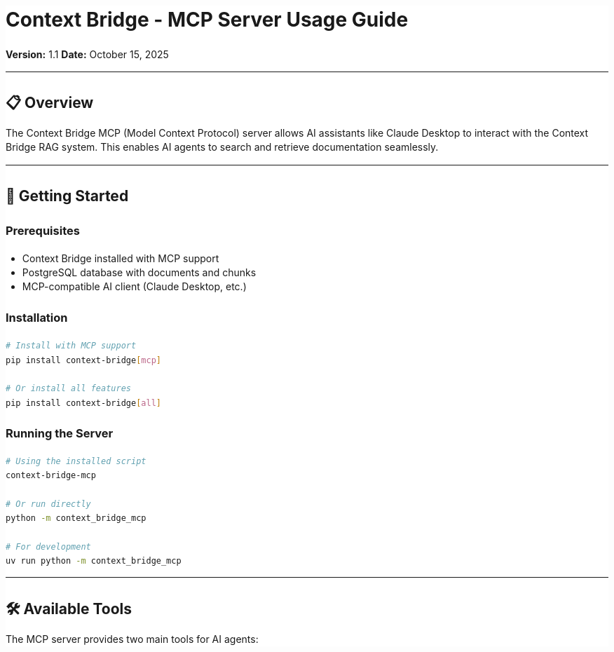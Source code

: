 # Context Bridge - MCP Server Usage Guide

**Version:** 1.1
**Date:** October 15, 2025

---

## 📋 Overview

The Context Bridge MCP (Model Context Protocol) server allows AI assistants like Claude Desktop to interact with the Context Bridge RAG system. This enables AI agents to search and retrieve documentation seamlessly.

---

## 🚀 Getting Started

### Prerequisites

- Context Bridge installed with MCP support
- PostgreSQL database with documents and chunks
- MCP-compatible AI client (Claude Desktop, etc.)

### Installation

```bash
# Install with MCP support
pip install context-bridge[mcp]

# Or install all features
pip install context-bridge[all]
```

### Running the Server

```bash
# Using the installed script
context-bridge-mcp

# Or run directly
python -m context_bridge_mcp

# For development
uv run python -m context_bridge_mcp
```

---

## 🛠️ Available Tools

The MCP server provides two main tools for AI agents:
